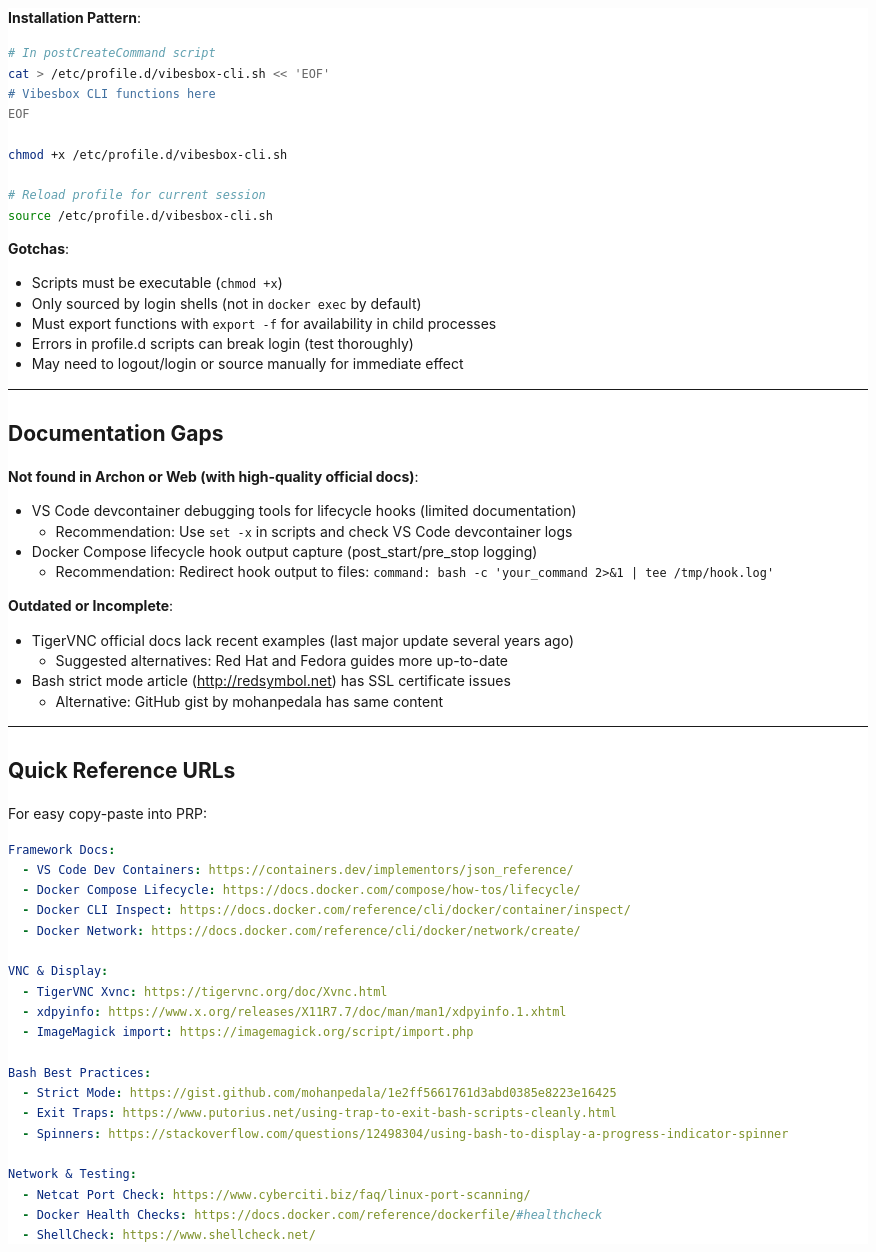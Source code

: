 **Installation Pattern**:
```bash
# In postCreateCommand script
cat > /etc/profile.d/vibesbox-cli.sh << 'EOF'
# Vibesbox CLI functions here
EOF

chmod +x /etc/profile.d/vibesbox-cli.sh

# Reload profile for current session
source /etc/profile.d/vibesbox-cli.sh
```

**Gotchas**:
- Scripts must be executable (`chmod +x`)
- Only sourced by login shells (not in `docker exec` by default)
- Must export functions with `export -f` for availability in child processes
- Errors in profile.d scripts can break login (test thoroughly)
- May need to logout/login or source manually for immediate effect

---

## Documentation Gaps

**Not found in Archon or Web (with high-quality official docs)**:
- VS Code devcontainer debugging tools for lifecycle hooks (limited documentation)
  - Recommendation: Use `set -x` in scripts and check VS Code devcontainer logs
- Docker Compose lifecycle hook output capture (post_start/pre_stop logging)
  - Recommendation: Redirect hook output to files: `command: bash -c 'your_command 2>&1 | tee /tmp/hook.log'`

**Outdated or Incomplete**:
- TigerVNC official docs lack recent examples (last major update several years ago)
  - Suggested alternatives: Red Hat and Fedora guides more up-to-date
- Bash strict mode article (http://redsymbol.net) has SSL certificate issues
  - Alternative: GitHub gist by mohanpedala has same content

---

## Quick Reference URLs

For easy copy-paste into PRP:

```yaml
Framework Docs:
  - VS Code Dev Containers: https://containers.dev/implementors/json_reference/
  - Docker Compose Lifecycle: https://docs.docker.com/compose/how-tos/lifecycle/
  - Docker CLI Inspect: https://docs.docker.com/reference/cli/docker/container/inspect/
  - Docker Network: https://docs.docker.com/reference/cli/docker/network/create/

VNC & Display:
  - TigerVNC Xvnc: https://tigervnc.org/doc/Xvnc.html
  - xdpyinfo: https://www.x.org/releases/X11R7.7/doc/man/man1/xdpyinfo.1.xhtml
  - ImageMagick import: https://imagemagick.org/script/import.php

Bash Best Practices:
  - Strict Mode: https://gist.github.com/mohanpedala/1e2ff5661761d3abd0385e8223e16425
  - Exit Traps: https://www.putorius.net/using-trap-to-exit-bash-scripts-cleanly.html
  - Spinners: https://stackoverflow.com/questions/12498304/using-bash-to-display-a-progress-indicator-spinner

Network & Testing:
  - Netcat Port Check: https://www.cyberciti.biz/faq/linux-port-scanning/
  - Docker Health Checks: https://docs.docker.com/reference/dockerfile/#healthcheck
  - ShellCheck: https://www.shellcheck.net/

```